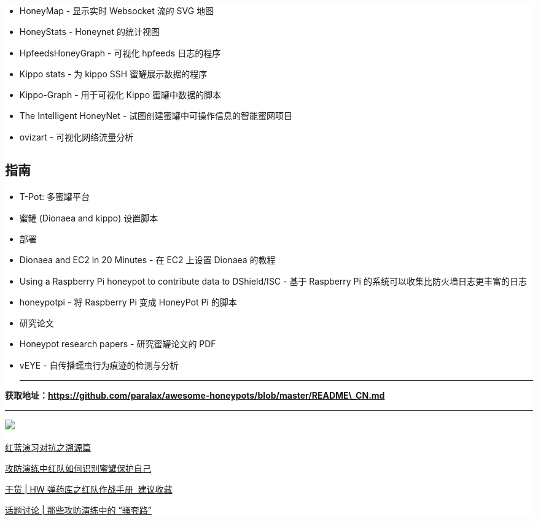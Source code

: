 *   HoneyMap - 显示实时 Websocket 流的 SVG 地图
    
*   HoneyStats - Honeynet 的统计视图
    
*   HpfeedsHoneyGraph - 可视化 hpfeeds 日志的程序
    
*   Kippo stats - 为 kippo SSH 蜜罐展示数据的程序
    
*   Kippo-Graph - 用于可视化 Kippo 蜜罐中数据的脚本
    
*   The Intelligent HoneyNet - 试图创建蜜罐中可操作信息的智能蜜网项目
    
*   ovizart - 可视化网络流量分析
    

**指南**
------

*   T-Pot: 多蜜罐平台
    
*   蜜罐 (Dionaea and kippo) 设置脚本
    
*   部署
    

*   Dionaea and EC2 in 20 Minutes - 在 EC2 上设置 Dionaea 的教程
    
*   Using a Raspberry Pi honeypot to contribute data to DShield/ISC - 基于 Raspberry Pi 的系统可以收集比防火墙日志更丰富的日志
    
*   honeypotpi - 将 Raspberry Pi 变成 HoneyPot Pi 的脚本
    

*   研究论文
    

*   Honeypot research papers - 研究蜜罐论文的 PDF
    
*   vEYE - 自传播蠕虫行为痕迹的检测与分析
    
    * * *
    

**获取地址：https://github.com/paralax/awesome-honeypots/blob/master/README\_CN.md**

* * *

![](https://mmbiz.qpic.cn/mmbiz_gif/x1FY7hp5L8Hr4hmCxbekk2xgNEJRr8vlbLKbZjjWdV4eMia5VpwsZHOfZmCGgia9oCO9zWYSzfTSIN95oRGMdgAw/640?wx_fmt=gif)

[红蓝演习对抗之溯源篇](http://mp.weixin.qq.com/s?__biz=MzAwMjA5OTY5Ng==&mid=2247488876&idx=1&sn=baf511a8710d5ffaea602a6275a608e6&chksm=9acec5f3adb94ce53b6d64749965da7b7d609310a5713681983fd61bab3ce3d8691de91c8e05&scene=21#wechat_redirect)  

[攻防演练中红队如何识别蜜罐保护自己](http://mp.weixin.qq.com/s?__biz=MzAwMjA5OTY5Ng==&mid=2247488940&idx=1&sn=ac21f757bec404147005370f26173a1e&chksm=9acec533adb94c254326015acac4e1199e728a573cccbf2c001cf664882dc4c076532b8a30a5&scene=21#wechat_redirect)  

[干货 | HW 弹药库之红队作战手册  建议收藏](http://mp.weixin.qq.com/s?__biz=MzAwMjA5OTY5Ng==&mid=2247486259&idx=1&sn=a0cced377ee193a2d3fcff9302a6e5b2&chksm=9acedbacadb952ba8853493a83fc4c02a58ae8550a9e3519d3cce216c1f091d74d652904f2eb&scene=21#wechat_redirect)  

[话题讨论 | 那些攻防演练中的 “骚套路”](http://mp.weixin.qq.com/s?__biz=MzAwMjA5OTY5Ng==&mid=2247486672&idx=1&sn=8cb175c0435319fad8d3c08cbc566bb4&chksm=9acedc4fadb95559c2901b6654bb29fb3f3b9207679c2dc4d2559599464373a86294ef6ac679&scene=21#wechat_redirect)
